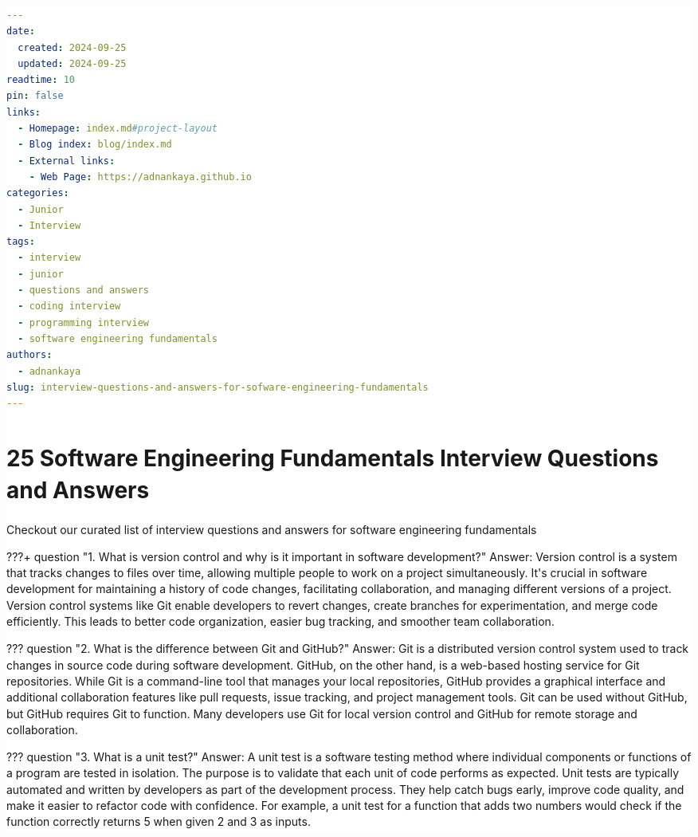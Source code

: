 ```yaml
---
date:
  created: 2024-09-25
  updated: 2024-09-25
readtime: 10
pin: false
links:
  - Homepage: index.md#project-layout
  - Blog index: blog/index.md
  - External links:
    - Web Page: https://adnankaya.github.io
categories:
  - Junior
  - Interview
tags:
  - interview
  - junior
  - questions and answers
  - coding interview
  - programming interview
  - software engineering fundamentals
authors:
  - adnankaya
slug: interview-questions-and-answers-for-sofware-engineering-fundamentals
---
```


# 25 Software Engineering Fundamentals Interview Questions and Answers

Checkout our curated list of interview questions and answers for software engineering fundamentals



???+ question "1. What is version control and why is it important in software development?"
    Answer: Version control is a system that tracks changes to files over time, allowing multiple people to work on a project simultaneously. It's crucial in software development for maintaining a history of code changes, facilitating collaboration, and managing different versions of a project. Version control systems like Git enable developers to revert changes, create branches for experimentation, and merge code efficiently. This leads to better code organization, easier bug tracking, and smoother team collaboration.

??? question "2. What is the difference between Git and GitHub?"
    Answer: Git is a distributed version control system used to track changes in source code during software development. GitHub, on the other hand, is a web-based hosting service for Git repositories. While Git is a command-line tool that manages your local repositories, GitHub provides a graphical interface and additional collaboration features like pull requests, issue tracking, and project management tools. Git can be used without GitHub, but GitHub requires Git to function. Many developers use Git for local version control and GitHub for remote storage and collaboration.

??? question "3. What is a unit test?"
    Answer: A unit test is a software testing method where individual components or functions of a program are tested in isolation. The purpose is to validate that each unit of code performs as expected. Unit tests are typically automated and written by developers as part of the development process. They help catch bugs early, improve code quality, and make it easier to refactor code with confidence. For example, a unit test for a function that adds two numbers would check if the function correctly returns 5 when given 2 and 3 as inputs.
